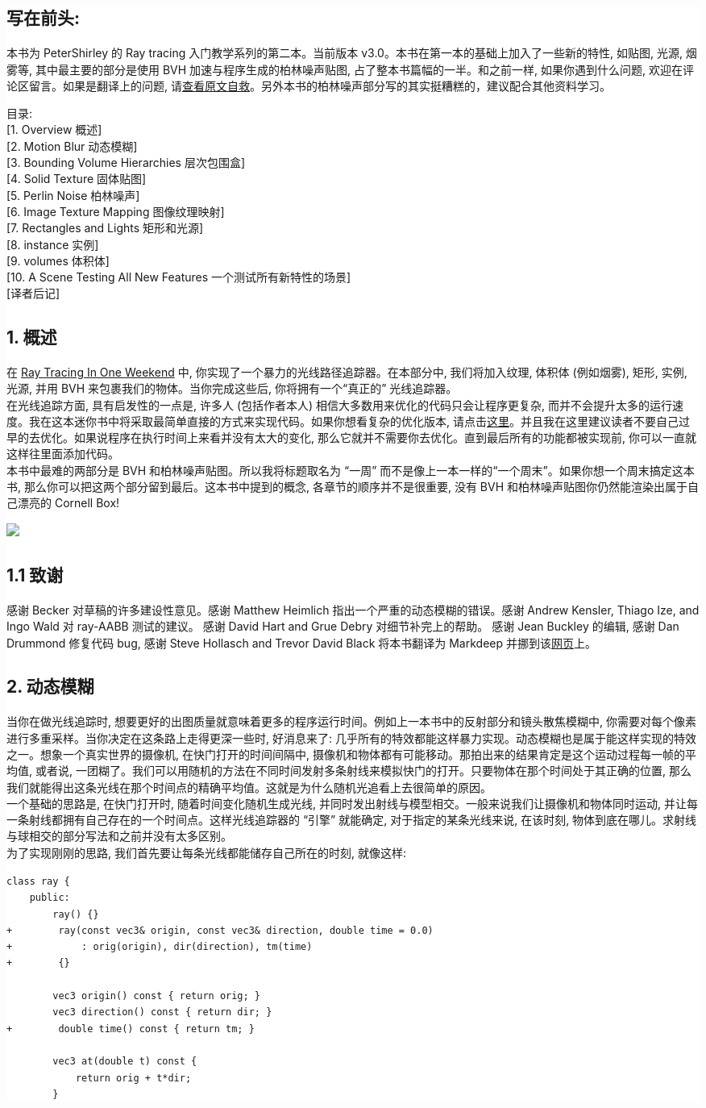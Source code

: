 ## 写在前头:

本书为 PeterShirley 的 Ray tracing 入门教学系列的第二本。当前版本 v3.0。本书在第一本的基础上加入了一些新的特性, 如贴图, 光源, 烟雾等, 其中最主要的部分是使用 BVH 加速与程序生成的柏林噪声贴图, 占了整本书篇幅的一半。和之前一样, 如果你遇到什么问题, 欢迎在评论区留言。如果是翻译上的问题, 请[查看原文自救](https://raytracing.github.io/books/RayTracingTheNextWeek.html)。另外本书的柏林噪声部分写的其实挺糟糕的，建议配合其他资料学习。

目录:  
[1. Overview 概述]  
[2. Motion Blur 动态模糊]  
[3. Bounding Volume Hierarchies 层次包围盒]  
[4. Solid Texture 固体贴图]  
[5. Perlin Noise 柏林噪声]  
[6. Image Texture Mapping 图像纹理映射]  
[7. Rectangles and Lights 矩形和光源]  
[8. instance 实例]  
[9. volumes 体积体]  
[10. A Scene Testing All New Features 一个测试所有新特性的场景]  
[译者后记]

## 1. 概述

在 [Ray Tracing In One Weekend](https://raytracing.github.io/books) 中, 你实现了一个暴力的光线路径追踪器。在本部分中, 我们将加入纹理, 体积体 (例如烟雾), 矩形, 实例, 光源, 并用 BVH 来包裹我们的物体。当你完成这些后, 你将拥有一个“真正的” 光线追踪器。  
在光线追踪方面, 具有启发性的一点是, 许多人 (包括作者本人) 相信大多数用来优化的代码只会让程序更复杂, 而并不会提升太多的运行速度。我在这本迷你书中将采取最简单直接的方式来实现代码。如果你想看复杂的优化版本, 请点击[这里](https://in1weekend.blogspot.com/)。并且我在这里建议读者不要自己过早的去优化。如果说程序在执行时间上来看并没有太大的变化, 那么它就并不需要你去优化。直到最后所有的功能都被实现前, 你可以一直就这样往里面添加代码。  
本书中最难的两部分是 BVH 和柏林噪声贴图。所以我将标题取名为 “一周” 而不是像上一本一样的“一个周末”。如果你想一个周末搞定这本书, 那么你可以把这两个部分留到最后。这本书中提到的概念, 各章节的顺序并不是很重要, 没有 BVH 和柏林噪声贴图你仍然能渲染出属于自己漂亮的 Cornell Box!

![](https://pic3.zhimg.com/v2-c25e15927f1db7d76454545171bae936_b.jpg)

## 1.1 致谢

感谢 Becker 对草稿的许多建设性意见。感谢 Matthew Heimlich 指出一个严重的动态模糊的错误。感谢 Andrew Kensler, Thiago Ize, and Ingo Wald 对 ray-AABB 测试的建议。 感谢 David Hart and Grue Debry 对细节补完上的帮助。 感谢 Jean Buckley 的编辑, 感谢 Dan Drummond 修复代码 bug, 感谢 Steve Hollasch and Trevor David Black 将本书翻译为 Markdeep 并挪到该[网页](https://raytracing.github.io/books/RayTracingTheNextWeek.html)上。

## 2. 动态模糊

当你在做光线追踪时, 想要更好的出图质量就意味着更多的程序运行时间。例如上一本书中的反射部分和镜头散焦模糊中, 你需要对每个像素进行多重采样。当你决定在这条路上走得更深一些时, 好消息来了: 几乎所有的特效都能这样暴力实现。动态模糊也是属于能这样实现的特效之一。想象一个真实世界的摄像机, 在快门打开的时间间隔中, 摄像机和物体都有可能移动。那拍出来的结果肯定是这个运动过程每一帧的平均值, 或者说, 一团糊了。我们可以用随机的方法在不同时间发射多条射线来模拟快门的打开。只要物体在那个时间处于其正确的位置, 那么我们就能得出这条光线在那个时间点的精确平均值。这就是为什么随机光追看上去很简单的原因。  
一个基础的思路是, 在快门打开时, 随着时间变化随机生成光线, 并同时发出射线与模型相交。一般来说我们让摄像机和物体同时运动, 并让每一条射线都拥有自己存在的一个时间点。这样光线追踪器的 “引擎” 就能确定, 对于指定的某条光线来说, 在该时刻, 物体到底在哪儿。求射线与球相交的部分写法和之前并没有太多区别。  
为了实现刚刚的思路, 我们首先要让每条光线都能储存自己所在的时刻, 就像这样:

```
class ray {
    public:
        ray() {}
+        ray(const vec3& origin, const vec3& direction, double time = 0.0)
+            : orig(origin), dir(direction), tm(time)
+        {}

        vec3 origin() const { return orig; }
        vec3 direction() const { return dir; }
+        double time() const { return tm; }

        vec3 at(double t) const {
            return orig + t*dir;
        }
```